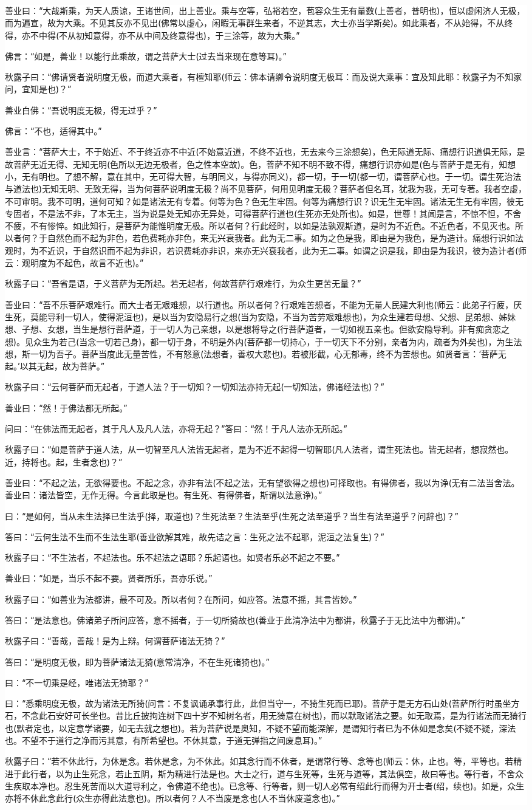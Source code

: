 善业曰：“大哉斯乘，为天人质谅，王诸世间，出上善业。乘与空等，弘裕若空，苞容众生无有量数(上善者，普明也)，恒以虚闲济人无极，而为遍宣，故为大乘。不见其反亦不见出(佛常以虚心，闲暇无事群生来者，不逆其志，大士亦当学斯矣)。如此乘者，不从始得，不从终得，亦不中得(不从初知意得，亦不从中间及终意得也)，于三涂等，故为大乘。”  

佛言：“如是，善业！以能行此乘故，谓之菩萨大士(过去当来现在意等耳)。”  

秋露子曰：“佛请贤者说明度无极，而道大乘者，有檀知耶(师云：佛本请卿令说明度无极耳：而及说大乘事：宜及知此耶：秋露子为不知家问，宜知是也)？”  

善业白佛：“吾说明度无极，得无过乎？”  

佛言：“不也，适得其中。”  

善业言：“菩萨大士，不于始近、不于终近亦不中近(不始意近道，不终不近也，无去来今三涂想矣)，色无际道无际、痛想行识道俱无际，是故菩萨无近无得、无知无明(色所以无边无极者，色之性本空故)。色，菩萨不知不明不致不得，痛想行识亦如是(色与菩萨于是无有，知想小，无有明也。了想不解，意在其中，无可得大智，与明同义，与得亦同义)，都一切，于一切(都一切，谓菩萨心也。于一切。谓生死治法与道法也)无知无明、无致无得，当为何菩萨说明度无极？尚不见菩萨，何用见明度无极？菩萨者但名耳，犹我为我，无可专著。我者空虚，不可审明。我不可明，道何可知？如是诸法无有专着。何等为色？色无生牢固。何等为痛想行识？识无生无牢固。诸法无生无有牢固，彼无专固者，不是法不非，了本无主，当为说是处无知亦无异处，可得菩萨行道也(生死亦无处所也)。如是，世尊！其闻是言，不惊不怛，不舍不疲，不有惨悴。如此知行，是菩萨为能惟明度无极。所以者何？行此经时，以如是法孰观斯道，是时为不近色。不近色者，不见灭也。所以者何？于自然色而不起为非色，若色费耗亦非色，来无兴衰我者。此为无二事。如为之色是我，即由是为我色，是为造计。痛想行识如法观时，为不近识，于自然识而不起为非识，若识费耗亦非识，来亦无兴衰我者，此为无二事。如谓之识是我，即由是为我识，彼为造计者(师云：观明度为不起色，故言不近也)。”  

秋露子曰：“吾省是语，于义菩萨为无所起。若无起者，何故菩萨行艰难行，为众生更苦无量？”  

善业曰：“吾不乐菩萨艰难行。而大士者无艰难想，以行道也。所以者何？行艰难苦想者，不能为无量人民建大利也(师云：此弟子行疲，厌生死，莫能导利一切人，使得泥洹也)，是以当为安隐易行之想(当为安隐，不当为苦劳艰难想也)，为众生建若母想、父想、昆弟想、姊妹想、子想、女想，当生是想行菩萨道，于一切人为己亲想，以是想将导之(行菩萨道者，一切如视五亲也。但欲安隐导利。非有痴贪恋之想)。见众生为若己(当念一切若己身)，都一切于身，不明是外内(菩萨都一切持心，于一切天下不分别，亲者为内，疏者为外矣也)，为生法想，斯一切为吾子。菩萨当度此无量苦性，不有怒意(法想者，善权大悲也)。若被形截，心无郁毒，终不为苦想也。如贤者言：‘菩萨无起。’以其无起，故为菩萨。”  

秋露子曰：“云何菩萨而无起者，于道人法？于一切知？一切知法亦持无起(一切知法，佛诸经法也)？”  

善业曰：“然！于佛法都无所起。”  

问曰：“在佛法而无起者，其于凡人及凡人法，亦将无起？”答曰：“然！于凡人法亦无所起。”  

秋露子曰：“如是菩萨于道人法，从一切智至凡人法皆无起者，是为不近不起得一切智耶(凡人法者，谓生死法也。皆无起者，想寂然也。近，持将也。起，生者念也)？”  

善业曰：“不起之法，无欲得要也。不起之念，亦非有法(不起之法，无有望欲得之想也)可择取也。有得佛者，我以为诤(无有二法当舍法。善业曰：诸法皆空，无作无得。今言此取是也。有生死、有得佛者，斯谓以法意诤)。”  

曰：“是如何，当从未生法择已生法乎(择，取道也)？生死法至？生法至乎(生死之法至道乎？当生有法至道乎？问辞也)？”  

答曰：“云何生法不生而不生法生耶(善业欲解其难，故先诘之言：生死之法不起耶，泥洹之法复生)？”  

秋露子曰：“不生法者，不起法也。乐不起法之语耶？乐起语也。如贤者乐必不起之不要。”  

善业曰：“如是，当乐不起不要。贤者所乐，吾亦乐说。”  

秋露子曰：“如善业为法都讲，最不可及。所以者何？在所问，如应答。法意不摇，其言皆妙。”  

答曰：“是法意也。佛诸弟子所问应答，意不摇者，于一切所猗故也(善业于此清净法中为都讲，秋露子于无比法中为都讲)。”  

秋露子曰：“善哉，善哉！是为上辩。何谓菩萨诸法无猗？”  

答曰：“是明度无极，即为菩萨诸法无猗(意常清净，不在生死诸猗也)。”  

曰：“不一切乘是经，唯诸法无猗耶？”  

曰：“悉乘明度无极，故为诸法无所猗(问言：不复讽诵承事行此，此但当守一，不猗生死而已耶)。菩萨于是无方石山处(菩萨所行时虽坐方石，不念此石安好可长坐也。昔比丘披拘连树下四十岁不知树名者，用无猗意在树也)，而以默取诸法之要。如无取焉，是为行诸法而无猗行也(默者定也，以定意学诸要，如无去就之想也)。若为菩萨说是奥知，不疑不望而能深解，是谓知行者已为不休如是念矣(不疑不疑，深法也。不望不于道行之净而污其意，有所希望也。不休其意，于道无弹指之间废息耳)。”  

秋露子曰：“若不休此行，为休是念。若休是念，为不休此。如其念行而不休者，是谓常行等、念等也(师云：休，止也。等，平等也。若精进于此行者，以为止生死念，若止五阴，斯为精进行法是也。大士之行，道与生死等，生死与道等，其法俱空，故曰等也。等行者，不舍众生疾取本净也。忍生死苦而以大道导利之，令佛道不绝也)。已念等、行等者，则一切人必常有绍此行而得为开士者(绍，续也)。如是，众生亦将不休此念此行(众生亦得此法意也)。所以者何？人不当废是念也(人不当休废道念也)。”  
